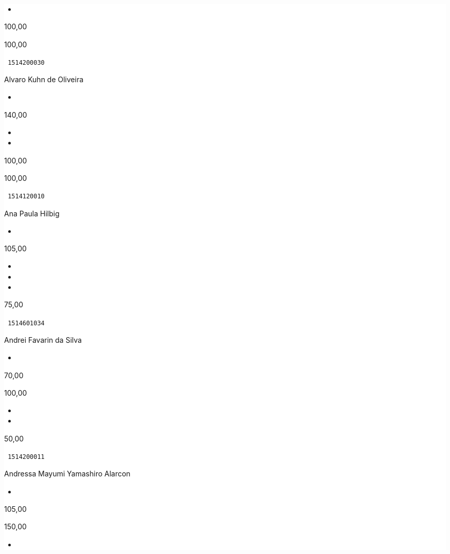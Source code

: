    -

   100,00

   100,00

     1514200030

   Alvaro Kuhn de Oliveira

   -

   140,00

   -

   -

   100,00

   100,00

     1514120010

   Ana Paula Hilbig

   -

   105,00

   -

   -

   -

   75,00

     1514601034

   Andrei Favarin da Silva

   -

   70,00

   100,00

   -

   -

   50,00

     1514200011

   Andressa Mayumi Yamashiro Alarcon

   -

   105,00

   150,00

   -
